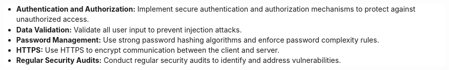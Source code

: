 - **Authentication and Authorization:** Implement secure authentication and authorization mechanisms to protect against unauthorized access.
- **Data Validation:** Validate all user input to prevent injection attacks.
- **Password Management:** Use strong password hashing algorithms and enforce password complexity rules.
- **HTTPS:** Use HTTPS to encrypt communication between the client and server.
- **Regular Security Audits:** Conduct regular security audits to identify and address vulnerabilities.
